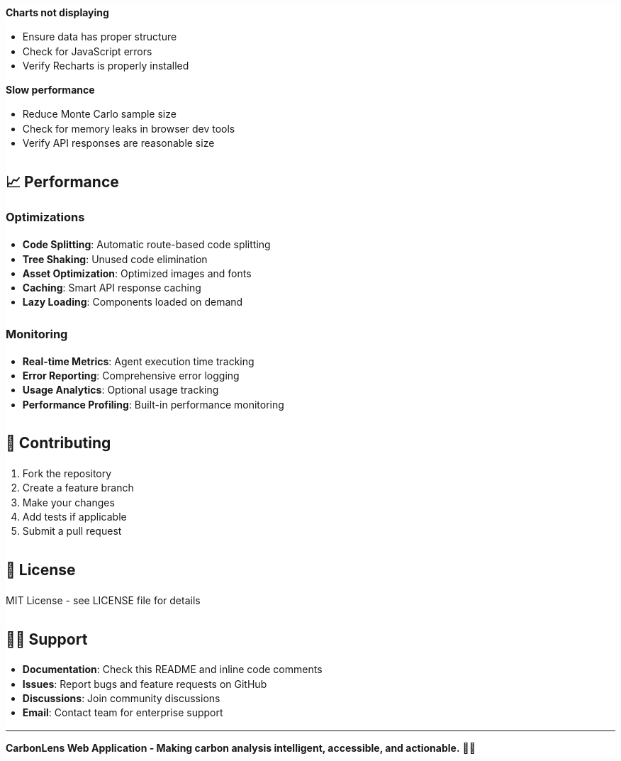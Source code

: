 **Charts not displaying**
- Ensure data has proper structure
- Check for JavaScript errors
- Verify Recharts is properly installed

**Slow performance**
- Reduce Monte Carlo sample size
- Check for memory leaks in browser dev tools
- Verify API responses are reasonable size

## 📈 Performance

### Optimizations
- **Code Splitting**: Automatic route-based code splitting
- **Tree Shaking**: Unused code elimination
- **Asset Optimization**: Optimized images and fonts
- **Caching**: Smart API response caching
- **Lazy Loading**: Components loaded on demand

### Monitoring
- **Real-time Metrics**: Agent execution time tracking
- **Error Reporting**: Comprehensive error logging
- **Usage Analytics**: Optional usage tracking
- **Performance Profiling**: Built-in performance monitoring

## 🤝 Contributing

1. Fork the repository
2. Create a feature branch
3. Make your changes
4. Add tests if applicable
5. Submit a pull request

## 📄 License

MIT License - see LICENSE file for details

## 🙋‍♂️ Support

- **Documentation**: Check this README and inline code comments
- **Issues**: Report bugs and feature requests on GitHub
- **Discussions**: Join community discussions
- **Email**: Contact team for enterprise support

---

**CarbonLens Web Application - Making carbon analysis intelligent, accessible, and actionable.** 🌱✨